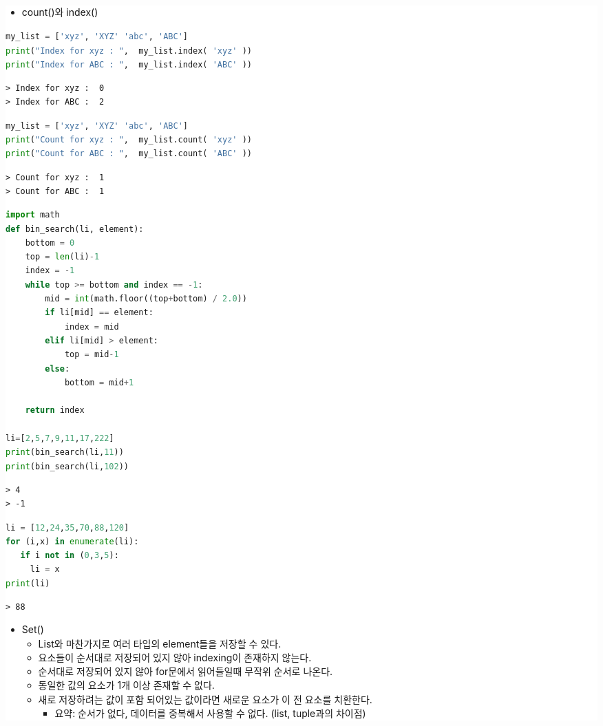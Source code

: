 * count()와 index()

```python
my_list = ['xyz', 'XYZ' 'abc', 'ABC']
print("Index for xyz : ",  my_list.index( 'xyz' ))
print("Index for ABC : ",  my_list.index( 'ABC' ))
```
    > Index for xyz :  0
    > Index for ABC :  2
```python
my_list = ['xyz', 'XYZ' 'abc', 'ABC']
print("Count for xyz : ",  my_list.count( 'xyz' ))
print("Count for ABC : ",  my_list.count( 'ABC' ))
```
    > Count for xyz :  1
    > Count for ABC :  1
```python
import math
def bin_search(li, element):
    bottom = 0
    top = len(li)-1
    index = -1
    while top >= bottom and index == -1:
        mid = int(math.floor((top+bottom) / 2.0))
        if li[mid] == element:
            index = mid
        elif li[mid] > element:
            top = mid-1
        else:
            bottom = mid+1

    return index

li=[2,5,7,9,11,17,222]
print(bin_search(li,11))
print(bin_search(li,102))
```
    > 4
    > -1
```python
li = [12,24,35,70,88,120]
for (i,x) in enumerate(li):
   if i not in (0,3,5):
     li = x
print(li)
```
    > 88
* Set()
    * List와 마찬가지로 여러 타입의 element들을 저장할 수 있다.
    * 요소들이 순서대로 저장되어 있지 않아 indexing이 존재하지 않는다.
    * 순서대로 저장되어 있지 않아 for문에서 읽어들일때 무작위 순서로 나온다.
    * 동일한 값의 요소가 1개 이상 존재할 수 없다.
    * 새로 저장하려는 값이 포함 되어있는 값이라면 새로운 요소가 이 전 요소를 치환한다.
        * 요약: 순서가 없다, 데이터를 중복해서 사용할 수 없다. (list, tuple과의 차이점)
